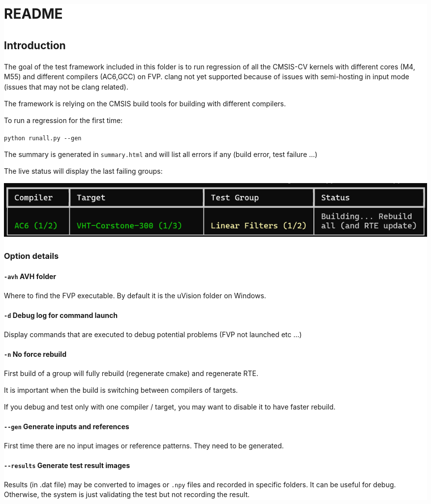 # README

## Introduction

The goal of the test framework included in this folder is to run regression of all the CMSIS-CV kernels with different cores (M4, M55) and different compilers (AC6,GCC) on FVP. clang not yet supported because of issues with semi-hosting in input mode (issues that may not be clang related).

The framework is relying on the CMSIS build tools for building with different compilers.

To run a regression for the first time:

```shell
python runall.py --gen
```

The summary is generated in `summary.html` and will list all errors if any (build error, test failure ...)

The live status will display the last failing groups:

![board_test](../../Documentation/Doxygen/src/images/board_test.png)

### Option details

#### `-avh` AVH folder

Where to find the FVP executable. By default it is the uVision folder on Windows.

#### `-d` Debug log for command launch

Display commands that are executed to debug potential problems (FVP not launched etc ...)

#### `-n` No force rebuild

First build of a group will fully rebuild (regenerate cmake) and regenerate RTE.

It is important when the build is switching between compilers of targets.

If you debug and test only with one compiler / target, you may want to disable it to have faster rebuild.

#### `--gen` Generate inputs and references

First time there are no input images or reference patterns. They need to be generated.

#### `--results` Generate test result images

Results (in .dat file) may be converted to images or `.npy` files and recorded in specific folders. It can be useful for debug. Otherwise, the system is just validating the test but not recording the result.

